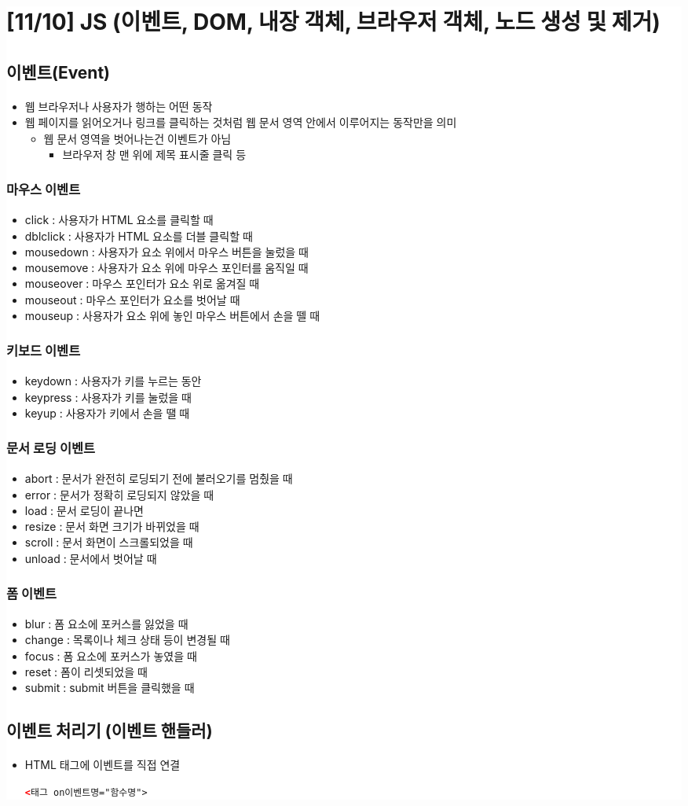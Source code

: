 # [11/10] JS (이벤트, DOM, 내장 객체, 브라우저 객체, 노드 생성 및 제거)

## 이벤트(Event)

- 웹 브라우저나 사용자가 행하는 어떤 동작
- 웹 페이지를 읽어오거나 링크를 클릭하는 것처럼 웹 문서 영역 안에서 이루어지는 동작만을 의미
    - 웹 문서 영역을 벗어나는건 이벤트가 아님
        - 브라우저 창 맨 위에 제목 표시줄 클릭 등

### 마우스 이벤트

- click : 사용자가 HTML 요소를 클릭할 때
- dblclick : 사용자가 HTML 요소를 더블 클릭할 때
- mousedown : 사용자가 요소 위에서 마우스 버튼을 눌렀을 때
- mousemove : 사용자가 요소 위에 마우스 포인터를 움직일 때
- mouseover : 마우스 포인터가 요소 위로 옮겨질 때
- mouseout : 마우스 포인터가 요소를 벗어날 때
- mouseup : 사용자가 요소 위에 놓인 마우스 버튼에서 손을 뗄 때

### 키보드 이벤트

- keydown : 사용자가 키를 누르는 동안
- keypress : 사용자가 키를 눌렀을 때
- keyup : 사용자가 키에서 손을 땔 때

### 문서 로딩 이벤트

- abort : 문서가 완전히 로딩되기 전에 불러오기를 멈췄을 때
- error : 문서가 정확히 로딩되지 않았을 때
- load : 문서 로딩이 끝나면
- resize : 문서 화면 크기가 바뀌었을 때
- scroll : 문서 화면이 스크롤되었을 때
- unload : 문서에서 벗어날 때

### 폼 이벤트

- blur : 폼 요소에 포커스를 잃었을 때
- change : 목록이나 체크 상태 등이 변경될 때
- focus : 폼 요소에 포커스가 놓였을 때
- reset : 폼이 리셋되었을 때
- submit : submit 버튼을 클릭했을 때

## 이벤트 처리기 (이벤트 핸들러)

- HTML 태그에 이벤트를 직접 연결

    ```html
    <태그 on이벤트명="함수명">
    ```

